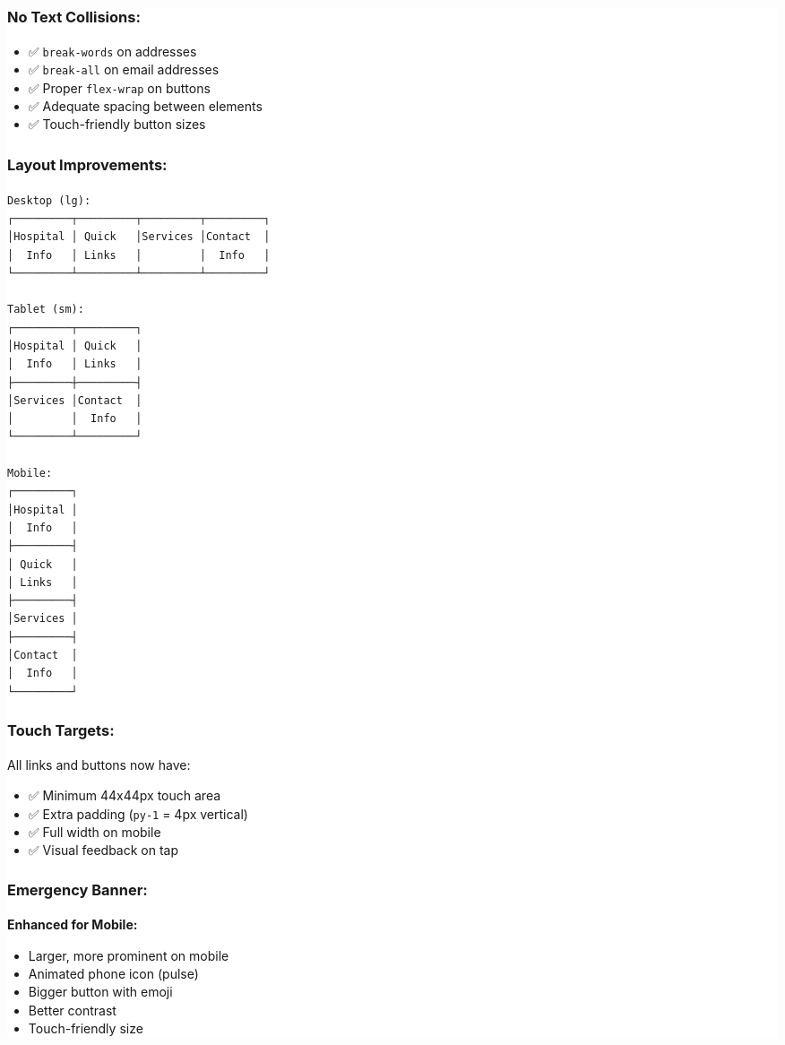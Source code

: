 ### No Text Collisions:
- ✅ `break-words` on addresses
- ✅ `break-all` on email addresses
- ✅ Proper `flex-wrap` on buttons
- ✅ Adequate spacing between elements
- ✅ Touch-friendly button sizes

### Layout Improvements:
```
Desktop (lg):
┌─────────┬─────────┬─────────┬─────────┐
│Hospital │ Quick   │Services │Contact  │
│  Info   │ Links   │         │  Info   │
└─────────┴─────────┴─────────┴─────────┘

Tablet (sm):
┌─────────┬─────────┐
│Hospital │ Quick   │
│  Info   │ Links   │
├─────────┼─────────┤
│Services │Contact  │
│         │  Info   │
└─────────┴─────────┘

Mobile:
┌─────────┐
│Hospital │
│  Info   │
├─────────┤
│ Quick   │
│ Links   │
├─────────┤
│Services │
├─────────┤
│Contact  │
│  Info   │
└─────────┘
```

### Touch Targets:

All links and buttons now have:
- ✅ Minimum 44x44px touch area
- ✅ Extra padding (`py-1` = 4px vertical)
- ✅ Full width on mobile
- ✅ Visual feedback on tap

### Emergency Banner:

**Enhanced for Mobile:**
- Larger, more prominent on mobile
- Animated phone icon (pulse)
- Bigger button with emoji
- Better contrast
- Touch-friendly size
